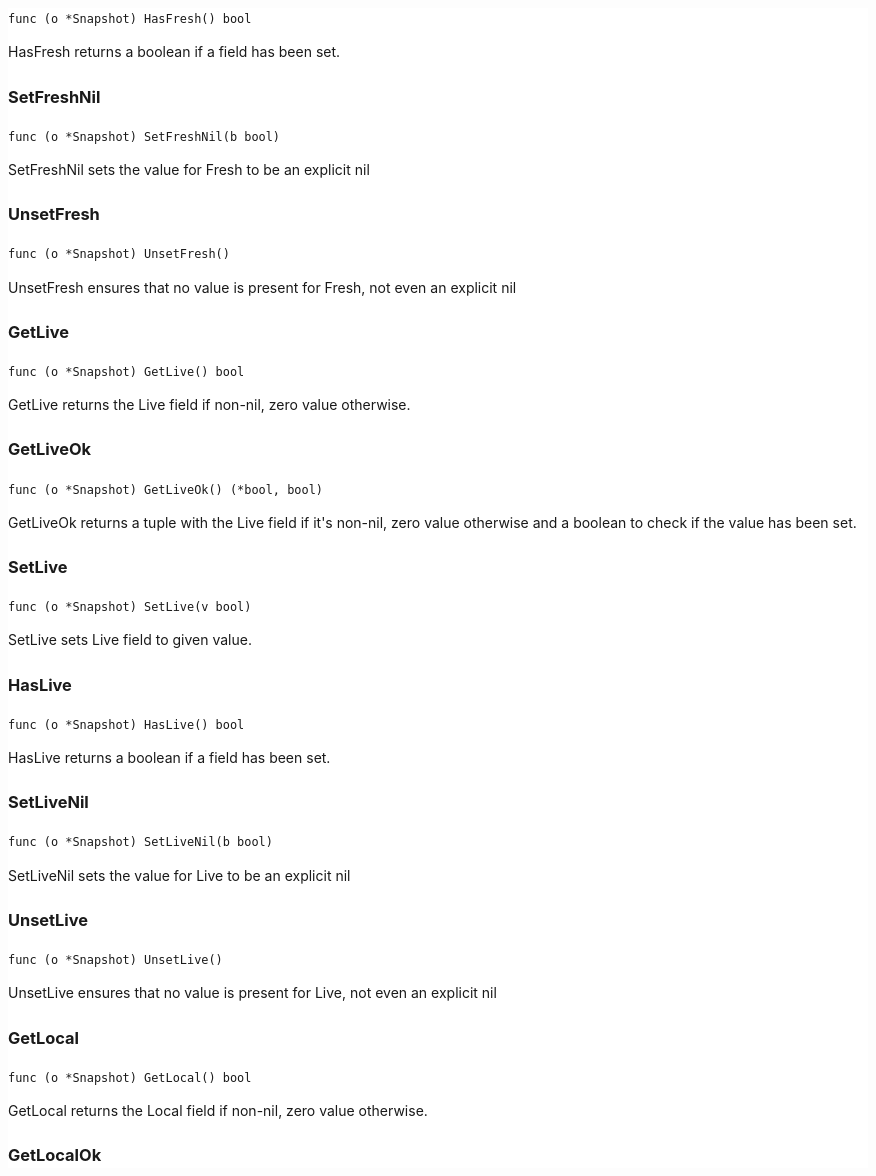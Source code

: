 `func (o *Snapshot) HasFresh() bool`

HasFresh returns a boolean if a field has been set.

### SetFreshNil

`func (o *Snapshot) SetFreshNil(b bool)`

 SetFreshNil sets the value for Fresh to be an explicit nil

### UnsetFresh
`func (o *Snapshot) UnsetFresh()`

UnsetFresh ensures that no value is present for Fresh, not even an explicit nil
### GetLive

`func (o *Snapshot) GetLive() bool`

GetLive returns the Live field if non-nil, zero value otherwise.

### GetLiveOk

`func (o *Snapshot) GetLiveOk() (*bool, bool)`

GetLiveOk returns a tuple with the Live field if it's non-nil, zero value otherwise
and a boolean to check if the value has been set.

### SetLive

`func (o *Snapshot) SetLive(v bool)`

SetLive sets Live field to given value.

### HasLive

`func (o *Snapshot) HasLive() bool`

HasLive returns a boolean if a field has been set.

### SetLiveNil

`func (o *Snapshot) SetLiveNil(b bool)`

 SetLiveNil sets the value for Live to be an explicit nil

### UnsetLive
`func (o *Snapshot) UnsetLive()`

UnsetLive ensures that no value is present for Live, not even an explicit nil
### GetLocal

`func (o *Snapshot) GetLocal() bool`

GetLocal returns the Local field if non-nil, zero value otherwise.

### GetLocalOk
